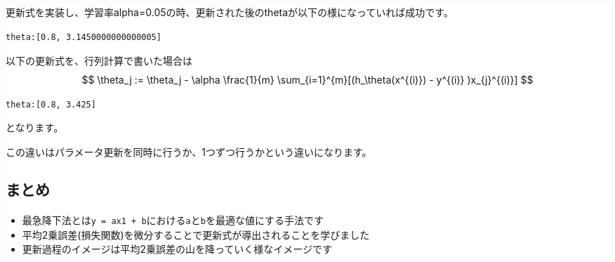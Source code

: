 更新式を実装し、学習率alpha=0.05の時、更新された後のthetaが以下の様になっていれば成功です。

```
theta:[0.8, 3.1450000000000005]
```
以下の更新式を、行列計算で書いた場合は
$$
\theta_j := \theta_j - \alpha \frac{1}{m} \sum_{i=1}^{m}[(h_\theta(x^{(i)}) - y^{(i)} )x_{j}^{(i)}]
$$

```
theta:[0.8, 3.425]
```
となります。

この違いはパラメータ更新を同時に行うか、1つずつ行うかという違いになります。

## まとめ
- 最急降下法とは`y = ax1 + b`における`a`と`b`を最適な値にする手法です
- 平均2乗誤差(損失関数)を微分することで更新式が導出されることを学びました
- 更新過程のイメージは平均2乗誤差の山を降っていく様なイメージです